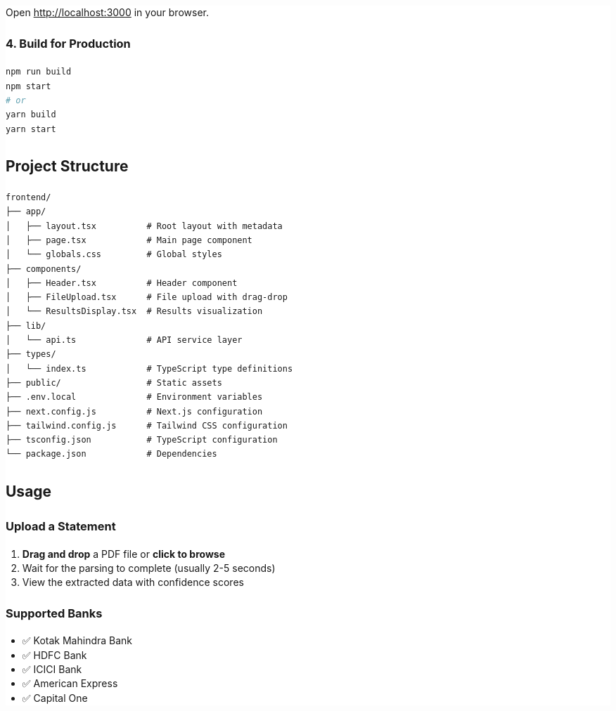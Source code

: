 Open [http://localhost:3000](http://localhost:3000) in your browser.

### 4. Build for Production

```bash
npm run build
npm start
# or
yarn build
yarn start
```

## Project Structure

```
frontend/
├── app/
│   ├── layout.tsx          # Root layout with metadata
│   ├── page.tsx            # Main page component
│   └── globals.css         # Global styles
├── components/
│   ├── Header.tsx          # Header component
│   ├── FileUpload.tsx      # File upload with drag-drop
│   └── ResultsDisplay.tsx  # Results visualization
├── lib/
│   └── api.ts              # API service layer
├── types/
│   └── index.ts            # TypeScript type definitions
├── public/                 # Static assets
├── .env.local              # Environment variables
├── next.config.js          # Next.js configuration
├── tailwind.config.js      # Tailwind CSS configuration
├── tsconfig.json           # TypeScript configuration
└── package.json            # Dependencies
```

## Usage

### Upload a Statement

1. **Drag and drop** a PDF file or **click to browse**
2. Wait for the parsing to complete (usually 2-5 seconds)
3. View the extracted data with confidence scores

### Supported Banks

- ✅ Kotak Mahindra Bank
- ✅ HDFC Bank
- ✅ ICICI Bank
- ✅ American Express
- ✅ Capital One
